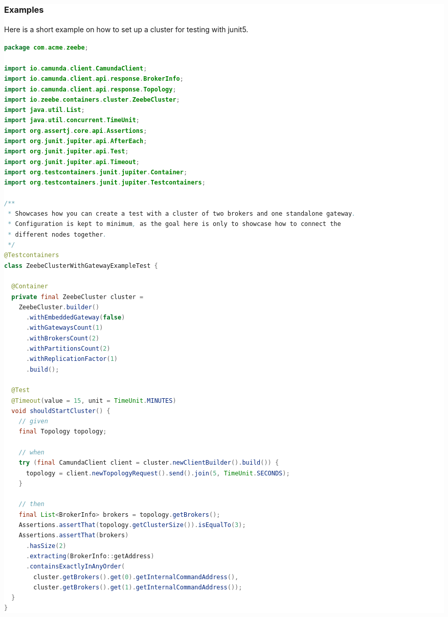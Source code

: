 ### Examples

Here is a short example on how to set up a cluster for testing with junit5.

```java
package com.acme.zeebe;

import io.camunda.client.CamundaClient;
import io.camunda.client.api.response.BrokerInfo;
import io.camunda.client.api.response.Topology;
import io.zeebe.containers.cluster.ZeebeCluster;
import java.util.List;
import java.util.concurrent.TimeUnit;
import org.assertj.core.api.Assertions;
import org.junit.jupiter.api.AfterEach;
import org.junit.jupiter.api.Test;
import org.junit.jupiter.api.Timeout;
import org.testcontainers.junit.jupiter.Container;
import org.testcontainers.junit.jupiter.Testcontainers;

/**
 * Showcases how you can create a test with a cluster of two brokers and one standalone gateway.
 * Configuration is kept to minimum, as the goal here is only to showcase how to connect the
 * different nodes together.
 */
@Testcontainers
class ZeebeClusterWithGatewayExampleTest {

  @Container
  private final ZeebeCluster cluster =
    ZeebeCluster.builder()
      .withEmbeddedGateway(false)
      .withGatewaysCount(1)
      .withBrokersCount(2)
      .withPartitionsCount(2)
      .withReplicationFactor(1)
      .build();

  @Test
  @Timeout(value = 15, unit = TimeUnit.MINUTES)
  void shouldStartCluster() {
    // given
    final Topology topology;

    // when
    try (final CamundaClient client = cluster.newClientBuilder().build()) {
      topology = client.newTopologyRequest().send().join(5, TimeUnit.SECONDS);
    }

    // then
    final List<BrokerInfo> brokers = topology.getBrokers();
    Assertions.assertThat(topology.getClusterSize()).isEqualTo(3);
    Assertions.assertThat(brokers)
      .hasSize(2)
      .extracting(BrokerInfo::getAddress)
      .containsExactlyInAnyOrder(
        cluster.getBrokers().get(0).getInternalCommandAddress(),
        cluster.getBrokers().get(1).getInternalCommandAddress());
  }
}
```
